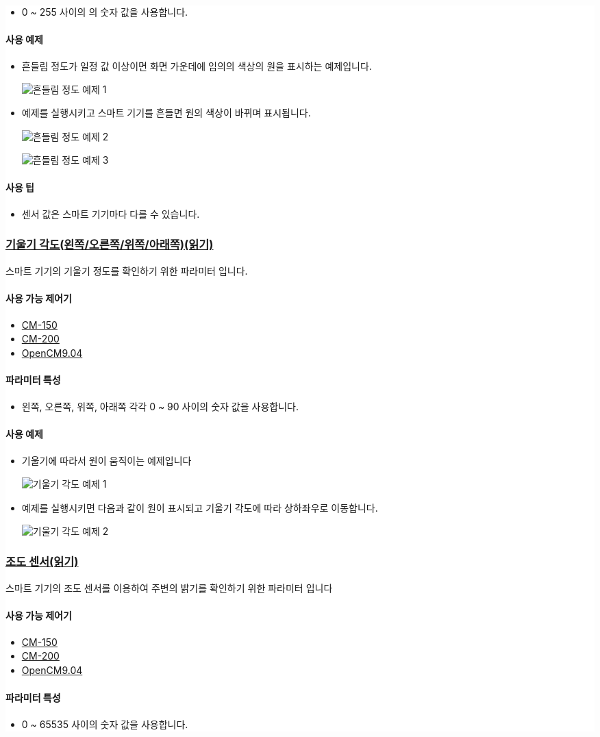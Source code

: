 - 0 ~ 255 사이의 의 숫자 값을 사용합니다.

#### 사용 예제

- 흔들림 정도가 일정 값 이상이면 화면 가운데에 임의의 색상의 원을 표시하는 예제입니다.

  ![흔들림 정도 예제 1]

- 예제를 실행시키고 스마트 기기를 흔들면 원의 색상이 바뀌며 표시됩니다.

  ![흔들림 정도 예제 2] 
  
  ![흔들림 정도 예제 3]

#### 사용 팁

- 센서 값은 스마트 기기마다 다를 수 있습니다.

### [기울기 각도(왼쪽/오른쪽/위쪽/아래쪽)(읽기)](#기울기-각도왼쪽오른쪽위쪽아래쪽읽기)

스마트 기기의 기울기 정도를 확인하기 위한 파라미터 입니다.

#### 사용 가능 제어기

- [CM-150]
- [CM-200]
- [OpenCM9.04]

#### 파라미터 특성

- 왼쪽, 오른쪽, 위쪽, 아래쪽 각각 0 ~ 90 사이의 숫자 값을 사용합니다.

#### 사용 예제

- 기울기에 따라서 원이 움직이는 예제입니다

  ![기울기 각도 예제 1]

- 예제를 실행시키면 다음과 같이 원이 표시되고 기울기 각도에 따라 상하좌우로 이동합니다.

  ![기울기 각도 예제 2]

### [조도 센서(읽기)](#조도-센서읽기)

스마트 기기의 조도 센서를 이용하여 주변의 밝기를 확인하기 위한 파라미터 입니다

#### 사용 가능 제어기

- [CM-150]
- [CM-200]
- [OpenCM9.04]

#### 파라미터 특성

- 0 ~ 65535 사이의 숫자 값을 사용합니다.


[파라미터 예제]: https://robotis.s3.ap-northeast-2.amazonaws.com/support/ko/baggage_files/smart/parameter.zip
[파라미터 입력 방법 1]: /assets/images/sw/rplus1/task/parameter_38.gif
[파라미터 입력 방법 2]: /assets/images/sw/rplus1/task/parameter_39.gif
[파라미터 입력 방법 3]: /assets/images/sw/rplus1/task/parameter_40.gif
[파라미터 입력 방법 4]: /assets/images/sw/rplus1/task/parameter_41.gif
[파라미터 입력 방법 5]: /assets/images/sw/rplus1/task/parameter_42.gif
[파라미터 입력 방법 6]: /assets/images/sw/rplus1/task/parameter_43.gif
[디버그 정보 표시 예제_1]: /assets/images/sw/rplus1/task/parameter_44.gif
[디버그 정보 표시 예제_2]: /assets/images/sw/rplus1/task/parameter_45.gif
[화면 회전 예제 1]: /assets/images/sw/rplus1/task/parameter_46.gif
[화면 회전 예제 2]: /assets/images/sw/rplus1/task/parameter_47.gif
[화면 회전 예제 3]: /assets/images/sw/rplus1/task/parameter_48.gif
[카메라 선택 예제 1]: /assets/images/sw/rplus1/task/parameter_49.gif
[카메라 선택 예제 2]: /assets/images/sw/rplus1/task/parameter_50.gif
[카메라 선택 예제 3]: /assets/images/sw/rplus1/task/parameter_51.gif
[카메라 줌 예제 1]: /assets/images/sw/rplus1/task/parameter_52.gif
[카메라 줌 예제 2]: /assets/images/sw/rplus1/task/parameter_53.gif
[카메라 줌 예제 3]: /assets/images/sw/rplus1/task/parameter_54.gif
[얼굴 감지 파라메터 1]: /assets/images/sw/rplus1/task/parameter_55.gif
[얼굴 감지 파라메터 2]: /assets/images/sw/rplus1/task/parameter_56.gif
[얼굴 감지 예제 1]: /assets/images/sw/rplus1/task/parameter_57.gif
[얼굴 감지 예제 2]: /assets/images/sw/rplus1/task/parameter_58.gif
[얼굴 감지 예제 3]: /assets/images/sw/rplus1/task/parameter_59.gif
[감지된 색상 예제 1]: /assets/images/sw/rplus1/task/parameter_69.gif
[감지된 색상 예제 2]: /assets/images/sw/rplus1/task/parameter_70.gif
[감지된 색상 예제 3]: /assets/images/sw/rplus1/task/parameter_71.gif
[동작 감지 위치 파라메터 1]: /assets/images/sw/rplus1/task/parameter_72.gif
[동작 감지 위치 파라메터 2]: /assets/images/sw/rplus1/task/parameter_73.gif
[동작 감지 위치 예제 1]: /assets/images/sw/rplus1/task/parameter_74.gif
[동작 감지 위치 예제 2]: /assets/images/sw/rplus1/task/parameter_75.gif
[라인 감지 위치 파라메터 1]: /assets/images/sw/rplus1/task/parameter_77.gif
[라인 감지 위치 파라메터 2]: /assets/images/sw/rplus1/task/parameter_78.gif
[라인 감지 위치 예제 1]: /assets/images/sw/rplus1/task/parameter_79.gif
[라인 감지 위치 예제 2]: /assets/images/sw/rplus1/task/parameter_80.gif
[동영상 녹화 예제 1]: /assets/images/sw/rplus1/task/parameter_81.gif
[동영상 녹화 예제 2]: /assets/images/sw/rplus1/task/parameter_82.gif
[사진 촬영 예제 1]: /assets/images/sw/rplus1/task/smart_app.gif
[사진 촬영 예제 2]: /assets/images/sw/rplus1/task/parameter_84.gif
[배경 표시 예제 1]: /assets/images/sw/rplus1/task/parameter_86.gif
[배경 표시 예제 2]: /assets/images/sw/rplus1/task/parameter_87.gif
[그림 표시 예제 1]: /assets/images/sw/rplus1/task/parameter_88.gif
[그림 표시 예제 2]: /assets/images/sw/rplus1/task/parameter_89.gif
[그림 표시 예제 3]: /assets/images/sw/rplus1/task/parameter_90.gif
[감지된 얼굴 그림 표시 파라메터 1]: /assets/images/sw/rplus1/task/parameter_91.gif
[감지된 얼굴 그림 표시 파라메터 2]: /assets/images/sw/rplus1/task/parameter_92.gif
[감지된 얼굴 그림 표시 파라메터 3]: /assets/images/sw/rplus1/task/parameter_93.gif
[도형 표시 예제 1]: /assets/images/sw/rplus1/task/parameter_94.gif
[도형 표시 예제 2]: /assets/images/sw/rplus1/task/parameter_95.gif
[도형 표시 예제 3]: /assets/images/sw/rplus1/task/parameter_96.gif
[문자 표시 예제 1]: /assets/images/sw/rplus1/task/parameter_97.gif
[문자 표시 예제 2]: /assets/images/sw/rplus1/task/parameter_98.gif
[문자 표시 예제 3]: /assets/images/sw/rplus1/task/parameter_99.gif
[문자 표시 예제 4]: /assets/images/sw/rplus1/task/parameter_100.gif
[문자 표시 예제 5]: /assets/images/sw/rplus1/task/parameter_101.gif
[숫자 표시 예제 1]: /assets/images/sw/rplus1/task/parameter_102.gif
[숫자 표시 예제 2]: /assets/images/sw/rplus1/task/parameter_103.gif
[숫자 표시 예제 3]: /assets/images/sw/rplus1/task/parameter_104.gif
[문자음성 자동변환 예제]: /assets/images/sw/rplus1/task/parameter_105.gif
[악기 연주 예제]: /assets/images/sw/rplus1/task/parameter_106.gif
[오디오 재생 1.2]: /assets/images/sw/rplus1/task/parameter_107.gif
[동영상 일시 정지 예제]: /assets/images/sw/rplus1/task/parameter_108.gif
[음성 인식 결과 예제 1]: /assets/images/sw/rplus1/task/parameter_109.gif
[음성 인식 결과 예제 2]: /assets/images/sw/rplus1/task/parameter_110.gif
[음성 인식 결과 예제 3]: /assets/images/sw/rplus1/task/parameter_111.gif
[볼륨 예제 1]: /assets/images/sw/rplus1/task/parameter_0.gif
[볼륨 예제 2]: /assets/images/sw/rplus1/task/parameter_1.gif
[흔들림 정도 예제 1]: /assets/images/sw/rplus1/task/parameter_2.gif
[흔들림 정도 예제 2]: /assets/images/sw/rplus1/task/parameter_3.gif
[흔들림 정도 예제 3]: /assets/images/sw/rplus1/task/parameter_4.gif
[기울기 각도 예제 1]: /assets/images/sw/rplus1/task/parameter_5.gif
[기울기 각도 예제 2]: /assets/images/sw/rplus1/task/parameter_6.gif
[조도 센서 예제 1]: /assets/images/sw/rplus1/task/parameter_7.gif
[조도 센서 예제 2]: /assets/images/sw/rplus1/task/parameter_8.gif
[조도 센서 예제 3]: /assets/images/sw/rplus1/task/parameter_9.gif
[자기장 센서 예제 1]: /assets/images/sw/rplus1/task/parameter_10.gif
[자기장 센서 예제 2]: /assets/images/sw/rplus1/task/parameter_11.gif
[자기장 센서 예제 3]: /assets/images/sw/rplus1/task/parameter_12.gif
[방향(각도값) 예제 1]: /assets/images/sw/rplus1/task/parameter_13.gif
[방향(각도값) 예제 2]: /assets/images/sw/rplus1/task/parameter_14.gif
[소음 측정 예제 1]: /assets/images/sw/rplus1/task/parameter_15.gif
[소음 측정 예제 2]: /assets/images/sw/rplus1/task/parameter_16.gif
[터치 위치 1,2 예제 1]: /assets/images/sw/rplus1/task/parameter_17.gif
[터치 위치 1,2 예제 2]: /assets/images/sw/rplus1/task/parameter_18.gif
[SMS(내용) 예제 1]: /assets/images/sw/rplus1/task/parameter_19.gif
[SMS(내용) 예제 2]: /assets/images/sw/rplus1/task/parameter_20.gif
[알림바 이벤트 예제 1]: /assets/images/sw/rplus1/task/parameter_21.gif
[알림바 이벤트 예제 2]: /assets/images/sw/rplus1/task/parameter_22.gif
[알림바 이벤트 예제 3]: /assets/images/sw/rplus1/task/parameter_23.gif
[타이머 예제]: /assets/images/sw/rplus1/task/parameter_24.gif
[진동 시간 예제]: /assets/images/sw/rplus1/task/parameter_25.gif
[플래시 LED 예제]: /assets/images/sw/rplus1/task/parameter_26.gif
[앱 실행 예제]: /assets/images/sw/rplus1/task/parameter_27.gif
[현재 시간 예제 1]: /assets/images/sw/rplus1/task/parameter_28.gif
[현재 시간 예제 2]: /assets/images/sw/rplus1/task/parameter_29.gif
[메일 발송 예제 1]: /assets/images/sw/rplus1/task/parameter_30.gif
[메일 발송 예제 2]: /assets/images/sw/rplus1/task/parameter_31.gif
[메일 발송 예제 3]: /assets/images/sw/rplus1/task/parameter_32.gif
[화면 출력, 화면 출력 후 줄 바꿈 예제 1]: /assets/images/sw/rplus1/task/parameter_33.gif
[화면 출력, 화면 출력 후 줄 바꿈 예제 2]: /assets/images/sw/rplus1/task/parameter_34.gif
[제스처 인식 예제 1]: /assets/images/sw/rplus1/task/parameter_35.gif
[제스처 인식 예제 2]: /assets/images/sw/rplus1/task/parameter_36.gif
[제스처 인식 예제 3]: /assets/images/sw/rplus1/task/parameter_37.gif
[select_controller]: /assets/images/sw/rplus1/task/controler_select.png
[CM-100]: /docs/kr/parts/controller/cm-100
[CM-100A]: /docs/kr/parts/controller/cm-100
[CM-150]: /docs/kr/parts/controller/cm-150
[CM-200]: /docs/kr/parts/controller/cm-200
[CM-5]: /docs/kr/parts/controller/cm-5
[CM-510]: /docs/kr/parts/controller/cm-510
[CM-530]: /docs/kr/parts/controller/cm-530
[CM-700]: /docs/kr/parts/controller/cm-700
[CM-700]: /docs/kr/parts/controller/cm-700
[OpenCm9.04]: /docs/kr/parts/controller/opencm9.04
